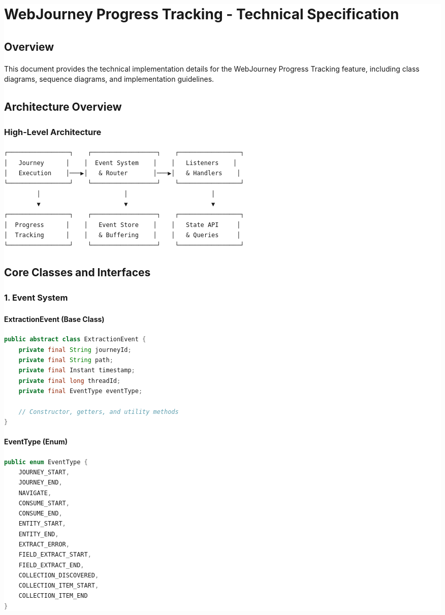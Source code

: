 # WebJourney Progress Tracking - Technical Specification

## Overview
This document provides the technical implementation details for the WebJourney Progress Tracking feature, including class diagrams, sequence diagrams, and implementation guidelines.

## Architecture Overview

### High-Level Architecture
```
┌─────────────────┐    ┌──────────────────┐    ┌─────────────────┐
│   Journey      │    │  Event System    │    │   Listeners    │
│   Execution    │───▶│   & Router       │───▶│   & Handlers    │
└─────────────────┘    └──────────────────┘    └─────────────────┘
         │                       │                       │
         ▼                       ▼                       ▼
┌─────────────────┐    ┌──────────────────┐    ┌─────────────────┐
│  Progress      │    │   Event Store    │    │   State API     │
│  Tracking      │    │   & Buffering    │    │   & Queries     │
└─────────────────┘    └──────────────────┘    └─────────────────┘
```

## Core Classes and Interfaces

### 1. Event System

#### ExtractionEvent (Base Class)
```java
public abstract class ExtractionEvent {
    private final String journeyId;
    private final String path;
    private final Instant timestamp;
    private final long threadId;
    private final EventType eventType;
    
    // Constructor, getters, and utility methods
}
```

#### EventType (Enum)
```java
public enum EventType {
    JOURNEY_START,
    JOURNEY_END,
    NAVIGATE,
    CONSUME_START,
    CONSUME_END,
    ENTITY_START,
    ENTITY_END,
    EXTRACT_ERROR,
    FIELD_EXTRACT_START,
    FIELD_EXTRACT_END,
    COLLECTION_DISCOVERED,
    COLLECTION_ITEM_START,
    COLLECTION_ITEM_END
}
```

